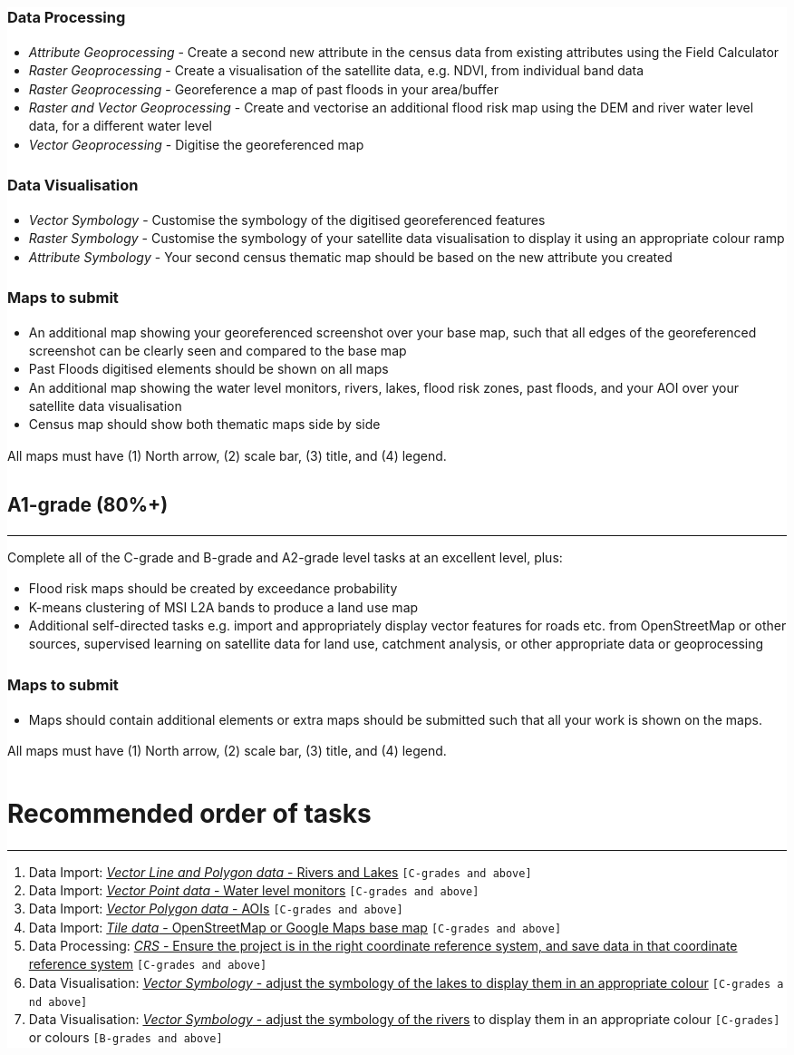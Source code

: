 ### Data Processing 
- *Attribute Geoprocessing* - Create a second new attribute in the census data from existing attributes using the Field Calculator  
- *Raster Geoprocessing* - Create a visualisation of the satellite data, e.g. NDVI, from individual band data
- *Raster Geoprocessing* - Georeference a map of past floods in your area/buffer  
- *Raster and Vector Geoprocessing* - Create and vectorise an additional flood risk map using the DEM and river water level data, for a different water level
- *Vector Geoprocessing* - Digitise the georeferenced map   
  
### Data Visualisation  
- *Vector Symbology* - Customise the symbology of the digitised georeferenced features   
- *Raster Symbology* - Customise the symbology of your satellite data visualisation to display it using an appropriate colour ramp
- *Attribute Symbology* - Your second census thematic map should be based on the new attribute you created  
  
### Maps to submit 
- An additional map showing your georeferenced screenshot over your base map, such that all edges of the georeferenced screenshot can be clearly seen and compared to the base map
- Past Floods digitised elements should be shown on all maps  
- An additional map showing the water level monitors, rivers, lakes, flood risk zones, past floods, and your AOI over your satellite data visualisation  
- Census map should show both thematic maps side by side  
  
All maps must have (1) North arrow, (2) scale bar, (3) title, and (4) legend.  

  
  
## A1-grade (80%+)
___
Complete all of the C-grade and B-grade and A2-grade level tasks at an excellent level, plus:  
  
- Flood risk maps should be created by exceedance probability  
- K-means clustering of MSI L2A bands to produce a land use map  
- Additional self-directed tasks e.g. import and appropriately display vector features for roads etc. from OpenStreetMap or other sources, supervised learning on satellite data for land use, catchment analysis, or other appropriate data or geoprocessing  
  
### Maps to submit
- Maps should contain additional elements or extra maps should be submitted such that all your work is shown on the maps.  
  
All maps must have (1) North arrow, (2) scale bar, (3) title, and (4) legend.  


# Recommended order of tasks
___
1. Data Import: [*Vector Line and Polygon data* - Rivers and Lakes](./01_Adding_Rivers_Lakes.md) ```[C-grades and above]```
2. Data Import: [*Vector Point data* - Water level monitors](./02_Adding_water_level_monitors.md)  ```[C-grades and above]```
3. Data Import: [*Vector Polygon data* - AOIs](./03_Adding_The_AOIs.md)  ```[C-grades and above]```
4. Data Import: [*Tile data* - OpenStreetMap or Google Maps base map](./04_Adding_basemap.md)  ```[C-grades and above]```
5. Data Processing: [*CRS* - Ensure the project is in the right coordinate reference system, and save data in that coordinate reference system](./05_CRS.md)  ```[C-grades and above]```
6. Data Visualisation: [*Vector Symbology* - adjust the symbology of the lakes to display them in an appropriate colour](./06_lake_symbology.md)  ```[C-grades and above]```
7. Data Visualisation: [*Vector Symbology* - adjust the symbology of the rivers](./07_river_symbology.md)  to display them in an appropriate colour ```[C-grades]``` or colours  ```[B-grades and above]```